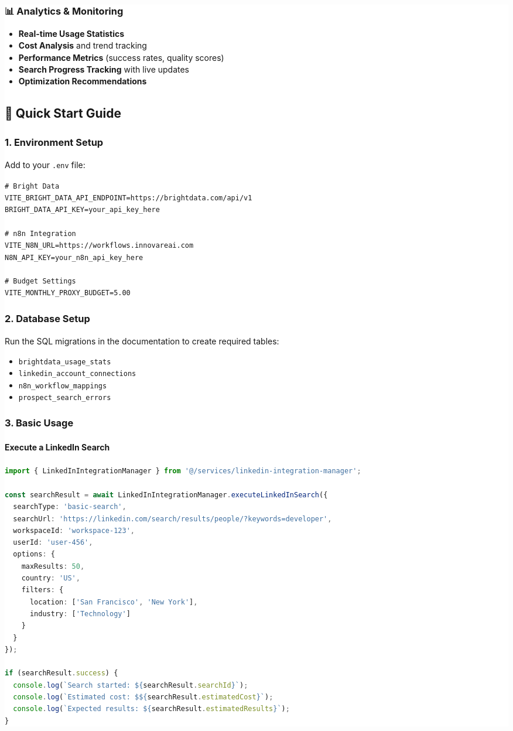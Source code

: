 ### 📊 Analytics & Monitoring
- **Real-time Usage Statistics** 
- **Cost Analysis** and trend tracking
- **Performance Metrics** (success rates, quality scores)
- **Search Progress Tracking** with live updates
- **Optimization Recommendations**

## 🚀 Quick Start Guide

### 1. Environment Setup
Add to your `.env` file:
```env
# Bright Data
VITE_BRIGHT_DATA_API_ENDPOINT=https://brightdata.com/api/v1
BRIGHT_DATA_API_KEY=your_api_key_here

# n8n Integration
VITE_N8N_URL=https://workflows.innovareai.com
N8N_API_KEY=your_n8n_api_key_here

# Budget Settings
VITE_MONTHLY_PROXY_BUDGET=5.00
```

### 2. Database Setup
Run the SQL migrations in the documentation to create required tables:
- `brightdata_usage_stats`
- `linkedin_account_connections` 
- `n8n_workflow_mappings`
- `prospect_search_errors`

### 3. Basic Usage

#### Execute a LinkedIn Search
```typescript
import { LinkedInIntegrationManager } from '@/services/linkedin-integration-manager';

const searchResult = await LinkedInIntegrationManager.executeLinkedInSearch({
  searchType: 'basic-search',
  searchUrl: 'https://linkedin.com/search/results/people/?keywords=developer',
  workspaceId: 'workspace-123',
  userId: 'user-456',
  options: {
    maxResults: 50,
    country: 'US',
    filters: {
      location: ['San Francisco', 'New York'],
      industry: ['Technology']
    }
  }
});

if (searchResult.success) {
  console.log(`Search started: ${searchResult.searchId}`);
  console.log(`Estimated cost: $${searchResult.estimatedCost}`);
  console.log(`Expected results: ${searchResult.estimatedResults}`);
}
```
